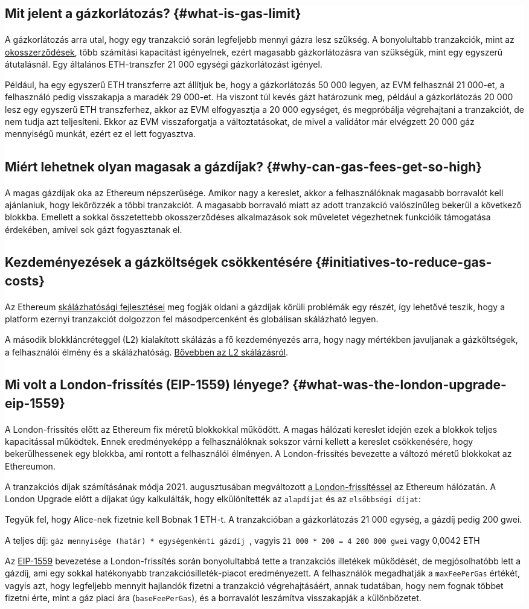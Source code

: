 ## Mit jelent a gázkorlátozás? \{#what-is-gas-limit}

A gázkorlátozás arra utal, hogy egy tranzakció során legfeljebb mennyi gázra lesz szükség. A bonyolultabb tranzakciók, mint az [okosszerződések](/developers/docs/smart-contracts/), több számítási kapacitást igényelnek, ezért magasabb gázkorlátozásra van szükségük, mint egy egyszerű átutalásnál. Egy általános ETH-transzfer 21 000 egységi gázkorlátozást igényel.

Például, ha egy egyszerű ETH transzferre azt állítjuk be, hogy a gázkorlátozás 50 000 legyen, az EVM felhasznál 21 000-et, a felhasználó pedig visszakapja a maradék 29 000-et. Ha viszont túl kevés gázt határozunk meg, például a gázkorlátozás 20 000 lesz egy egyszerű ETH transzferhez, akkor az EVM elfogyasztja a 20 000 egységet, és megpróbálja végrehajtani a tranzakciót, de nem tudja azt teljesíteni. Ekkor az EVM visszaforgatja a változtatásokat, de mivel a validátor már elvégzett 20 000 gáz mennyiségű munkát, ezért ez el lett fogyasztva.

## Miért lehetnek olyan magasak a gázdíjak? \{#why-can-gas-fees-get-so-high}

A magas gázdíjak oka az Ethereum népszerűsége. Amikor nagy a kereslet, akkor a felhasználóknak magasabb borravalót kell ajánlaniuk, hogy lekörözzék a többi tranzakciót. A magasabb borravaló miatt az adott tranzakció valószínűleg bekerül a következő blokkba. Emellett a sokkal összetettebb okosszerződéses alkalmazások sok műveletet végezhetnek funkcióik támogatása érdekében, amivel sok gázt fogyasztanak el.

## Kezdeményezések a gázköltségek csökkentésére \{#initiatives-to-reduce-gas-costs}

Az Ethereum [skálázhatósági fejlesztései](/roadmap/) meg fogják oldani a gázdíjak körüli problémák egy részét, így lehetővé teszik, hogy a platform ezernyi tranzakciót dolgozzon fel másodpercenként és globálisan skálázható legyen.

A második blokkláncréteggel (L2) kialakított skálázás a fő kezdeményezés arra, hogy nagy mértékben javuljanak a gázköltségek, a felhasználói élmény és a skálázhatóság. [Bővebben az L2 skálázásról](/developers/docs/scaling/#layer-2-scaling).

## Mi volt a London-frissítés (EIP-1559) lényege? \{#what-was-the-london-upgrade-eip-1559}

A London-frissítés előtt az Ethereum fix méretű blokkokkal működött. A magas hálózati kereslet idején ezek a blokkok teljes kapacitással működtek. Ennek eredményeképp a felhasználóknak sokszor várni kellett a kereslet csökkenésére, hogy bekerülhessenek egy blokkba, ami rontott a felhasználói élményen. A London-frissítés bevezette a változó méretű blokkokat az Ethereumon.

A tranzakciós díjak számításának módja 2021. augusztusában megváltozott [a London-frissítéssel](/history/#london) az Ethereum hálózatán. A London Upgrade előtt a díjakat úgy kalkulálták, hogy elkülönítették az `alapdíjat` és az `elsőbbségi díjat`:

Tegyük fel, hogy Alice-nek fizetnie kell Bobnak 1 ETH-t. A tranzakcióban a gázkorlátozás 21 000 egység, a gázdíj pedig 200 gwei.

A teljes díj: `gáz mennyisége (határ) * egységenkénti gázdíj `, vagyis `21 000 * 200 = 4 200 000 gwei` vagy 0,0042 ETH

Az [EIP-1559](https://eips.ethereum.org/EIPS/eip-1559) bevezetése a London-frissítés során bonyolultabbá tette a tranzakciós illetékek működését, de megjósolhatóbb lett a gázdíj, ami egy sokkal hatékonyabb tranzakciósilleték-piacot eredményezett. A felhasználók megadhatják a `maxFeePerGas` értékét, vagyis azt, hogy legfeljebb mennyit hajlandók fizetni a tranzakció végrehajtásáért, annak tudatában, hogy nem fognak többet fizetni érte, mint a gáz piaci ára (`baseFeePerGas`), és a borravalót leszámítva visszakapják a különbözetet.
